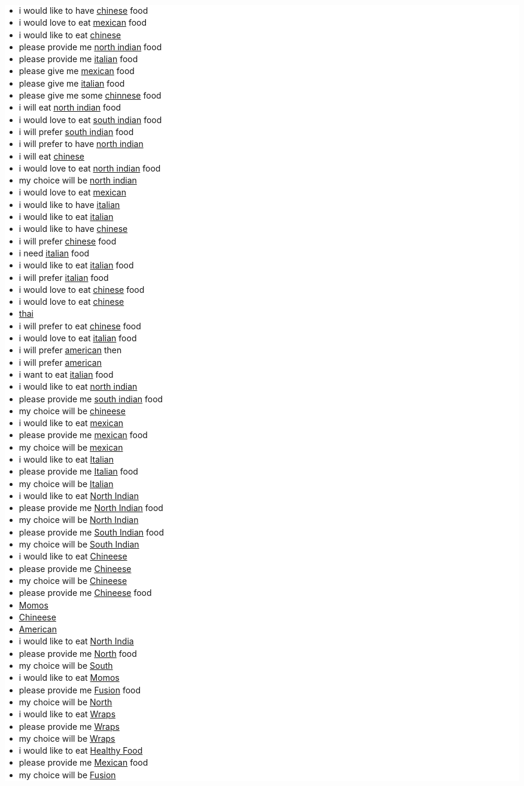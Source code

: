 - i would like to have [chinese](cuisine) food
- i would love to eat [mexican](cuisine) food
- i would like to eat [chinese](cuisine)
- please provide me [north indian](cuisine) food
- please provide me [italian](cuisine) food
- please give me [mexican](cuisine) food
- please give me [italian](cuisine) food
- please give me some [chinnese](cuisine) food
- i will eat [north indian](cuisine) food
- i would love to eat [south indian](cuisine) food
- i will prefer [south indian](cuisine) food
- i will prefer to have [north indian](cuisine)
- i will eat [chinese](cuisine)
- i would love to eat [north indian](cuisine) food
- my choice will be [north indian](cuisine)
- i would love to eat [mexican](cuisine)
- i would like to have [italian](cuisine)
- i would like to eat [italian](cuisine)
- i would like to have [chinese](cuisine)
- i will prefer [chinese](cuisine) food
- i need [italian](cuisine) food
- i would like to eat [italian](cuisine) food
- i will prefer [italian](cuisine) food
- i would love to eat [chinese](cuisine) food
- i would love to eat [chinese](cuisine)
- [thai](cuisine)
- i will prefer to eat [chinese](cuisine) food
- i would love to eat [italian](cuisine) food
- i will prefer [american](cuisine) then
- i will prefer [american](cuisine)
- i want to eat [italian](cuisine) food
- i would like to eat [north indian](cuisine)
- please provide me [south indian](cuisine) food
- my choice will be [chineese](cuisine)
- i would like to eat [mexican](cuisine)
- please provide me [mexican](cuisine) food
- my choice will be [mexican](cuisine)
- i would like to eat [Italian](cuisine)
- please provide me [Italian](cuisine) food
- my choice will be [Italian](cuisine)
- i would like to eat [North Indian](cuisine)
- please provide me [North Indian](cuisine) food
- my choice will be [North Indian](cuisine)
- please provide me [South Indian](cuisine) food
- my choice will be [South Indian](cuisine)
- i would like to eat [Chineese](cuisine)
- please provide me [Chineese](cuisine)
- my choice will be [Chineese](cuisine)
- please provide me [Chineese](cuisine) food
- [Momos](cuisine)
- [Chineese](cuisine)
- [American](cuisine)
- i would like to eat [North India](cuisine)
- please provide me [North](cuisine) food
- my choice will be [South](cuisine)
- i would like to eat [Momos](cuisine)
- please provide me [Fusion](cuisine) food
- my choice will be [North](cuisine)
- i would like to eat [Wraps](cuisine)
- please provide me [Wraps](cuisine)
- my choice will be [Wraps](cuisine)
- i would like to eat [Healthy Food](cuisine)
- please provide me [Mexican](cuisine) food
- my choice will be [Fusion](cuisine)
